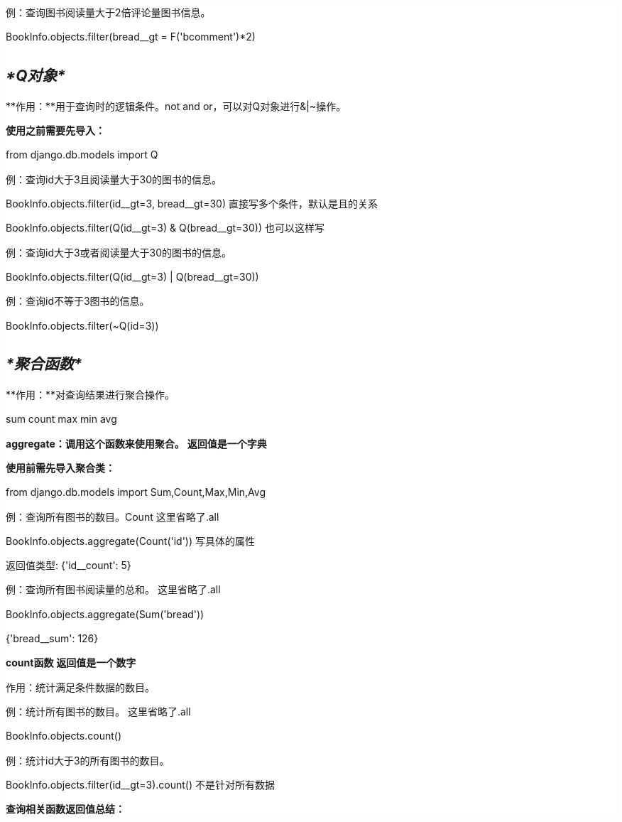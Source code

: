 例：查询图书阅读量大于2倍评论量图书信息。

BookInfo.objects.filter(bread__gt = F('bcomment')*2)

## ***\*Q对象\****

**作用：**用于查询时的逻辑条件。not and or，可以对Q对象进行&|~操作。

**使用之前需要先导入：**

from django.db.models import Q

例：查询id大于3且阅读量大于30的图书的信息。

BookInfo.objects.filter(id__gt=3, bread__gt=30)  直接写多个条件，默认是且的关系

BookInfo.objects.filter(Q(id__gt=3) & Q(bread__gt=30))   也可以这样写

例：查询id大于3或者阅读量大于30的图书的信息。

BookInfo.objects.filter(Q(id__gt=3) | Q(bread__gt=30))

例：查询id不等于3图书的信息。

BookInfo.objects.filter(~Q(id=3))

## ***\*聚合函数\**** 

**作用：**对查询结果进行聚合操作。

sum count max min avg

**aggregate：调用这个函数来使用聚合。** **返回值是一个字典**

**使用前需先导入****聚合类****：** 

from django.db.models import Sum,Count,Max,Min,Avg

例：查询所有图书的数目。Count  这里省略了.all

BookInfo.objects.aggregate(Count('id')) 写具体的属性

返回值类型: {'id__count': 5}

例：查询所有图书阅读量的总和。 这里省略了.all

BookInfo.objects.aggregate(Sum('bread'))

{'bread__sum': 126}

**count函数** **返回值是一个数字**

作用：统计满足条件数据的数目。

例：统计所有图书的数目。 这里省略了.all

BookInfo.objects.count() 

例：统计id大于3的所有图书的数目。 

BookInfo.objects.filter(id__gt=3).count()  不是针对所有数据

**查询相关函数返回值总结：**
